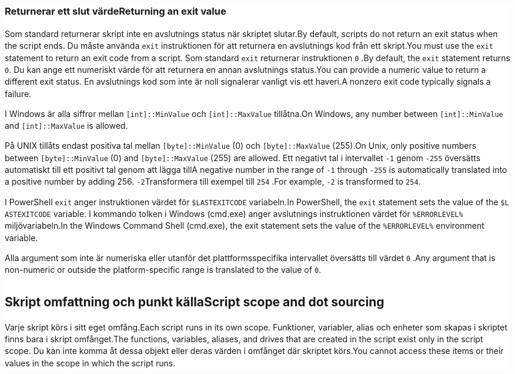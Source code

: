 ### <a name="returning-an-exit-value"></a><span data-ttu-id="a005f-182">Returnerar ett slut värde</span><span class="sxs-lookup"><span data-stu-id="a005f-182">Returning an exit value</span></span>

<span data-ttu-id="a005f-183">Som standard returnerar skript inte en avslutnings status när skriptet slutar.</span><span class="sxs-lookup"><span data-stu-id="a005f-183">By default, scripts do not return an exit status when the script ends.</span></span> <span data-ttu-id="a005f-184">Du måste använda `exit` instruktionen för att returnera en avslutnings kod från ett skript.</span><span class="sxs-lookup"><span data-stu-id="a005f-184">You must use the `exit` statement to return an exit code from a script.</span></span> <span data-ttu-id="a005f-185">Som standard `exit` returnerar instruktionen `0` .</span><span class="sxs-lookup"><span data-stu-id="a005f-185">By default, the `exit` statement returns `0`.</span></span> <span data-ttu-id="a005f-186">Du kan ange ett numeriskt värde för att returnera en annan avslutnings status.</span><span class="sxs-lookup"><span data-stu-id="a005f-186">You can provide a numeric value to return a different exit status.</span></span> <span data-ttu-id="a005f-187">En avslutnings kod som inte är noll signalerar vanligt vis ett haveri.</span><span class="sxs-lookup"><span data-stu-id="a005f-187">A nonzero exit code typically signals a failure.</span></span>

<span data-ttu-id="a005f-188">I Windows är alla siffror mellan `[int]::MinValue` och `[int]::MaxValue` tillåtna.</span><span class="sxs-lookup"><span data-stu-id="a005f-188">On Windows, any number between `[int]::MinValue` and `[int]::MaxValue` is allowed.</span></span>

<span data-ttu-id="a005f-189">På UNIX tillåts endast positiva tal mellan `[byte]::MinValue` (0) och `[byte]::MaxValue` (255).</span><span class="sxs-lookup"><span data-stu-id="a005f-189">On Unix, only positive numbers between `[byte]::MinValue` (0) and `[byte]::MaxValue` (255) are allowed.</span></span> <span data-ttu-id="a005f-190">Ett negativt tal i intervallet `-1` genom `-255` översätts automatiskt till ett positivt tal genom att lägga till</span><span class="sxs-lookup"><span data-stu-id="a005f-190">A negative number in the range of `-1` through `-255` is automatically translated into a positive number by adding</span></span>
256. <span data-ttu-id="a005f-191">`-2`Transformera till exempel till `254` .</span><span class="sxs-lookup"><span data-stu-id="a005f-191">For example, `-2` is transformed to `254`.</span></span>

<span data-ttu-id="a005f-192">I PowerShell `exit` anger instruktionen värdet för `$LASTEXITCODE` variabeln.</span><span class="sxs-lookup"><span data-stu-id="a005f-192">In PowerShell, the `exit` statement sets the value of the `$LASTEXITCODE` variable.</span></span> <span data-ttu-id="a005f-193">I kommando tolken i Windows (cmd.exe) anger avslutnings instruktionen värdet för `%ERRORLEVEL%` miljövariabeln.</span><span class="sxs-lookup"><span data-stu-id="a005f-193">In the Windows Command Shell (cmd.exe), the exit statement sets the value of the `%ERRORLEVEL%` environment variable.</span></span>

<span data-ttu-id="a005f-194">Alla argument som inte är numeriska eller utanför det plattformsspecifika intervallet översätts till värdet `0` .</span><span class="sxs-lookup"><span data-stu-id="a005f-194">Any argument that is non-numeric or outside the platform-specific range is translated to the value of `0`.</span></span>

## <a name="script-scope-and-dot-sourcing"></a><span data-ttu-id="a005f-195">Skript omfattning och punkt källa</span><span class="sxs-lookup"><span data-stu-id="a005f-195">Script scope and dot sourcing</span></span>

<span data-ttu-id="a005f-196">Varje skript körs i sitt eget omfång.</span><span class="sxs-lookup"><span data-stu-id="a005f-196">Each script runs in its own scope.</span></span> <span data-ttu-id="a005f-197">Funktioner, variabler, alias och enheter som skapas i skriptet finns bara i skript omfånget.</span><span class="sxs-lookup"><span data-stu-id="a005f-197">The functions, variables, aliases, and drives that are created in the script exist only in the script scope.</span></span> <span data-ttu-id="a005f-198">Du kan inte komma åt dessa objekt eller deras värden i omfånget där skriptet körs.</span><span class="sxs-lookup"><span data-stu-id="a005f-198">You cannot access these items or their values in the scope in which the script runs.</span></span>
